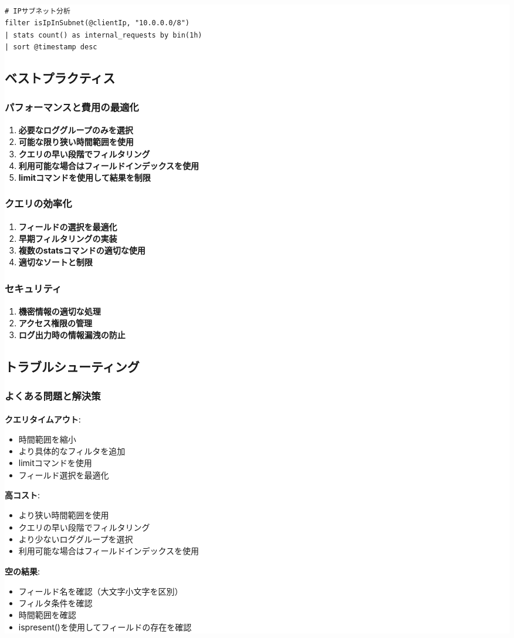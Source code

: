 ```
# IPサブネット分析
filter isIpInSubnet(@clientIp, "10.0.0.0/8")
| stats count() as internal_requests by bin(1h)
| sort @timestamp desc
```

## ベストプラクティス

### パフォーマンスと費用の最適化

1. **必要なロググループのみを選択**
2. **可能な限り狭い時間範囲を使用**
3. **クエリの早い段階でフィルタリング**
4. **利用可能な場合はフィールドインデックスを使用**
5. **limitコマンドを使用して結果を制限**

### クエリの効率化

1. **フィールドの選択を最適化**
2. **早期フィルタリングの実装**
3. **複数のstatsコマンドの適切な使用**
4. **適切なソートと制限**

### セキュリティ

1. **機密情報の適切な処理**
2. **アクセス権限の管理**
3. **ログ出力時の情報漏洩の防止**

## トラブルシューティング

### よくある問題と解決策

**クエリタイムアウト**:
- 時間範囲を縮小
- より具体的なフィルタを追加
- limitコマンドを使用
- フィールド選択を最適化

**高コスト**:
- より狭い時間範囲を使用
- クエリの早い段階でフィルタリング
- より少ないロググループを選択
- 利用可能な場合はフィールドインデックスを使用

**空の結果**:
- フィールド名を確認（大文字小文字を区別）
- フィルタ条件を確認
- 時間範囲を確認
- ispresent()を使用してフィールドの存在を確認
